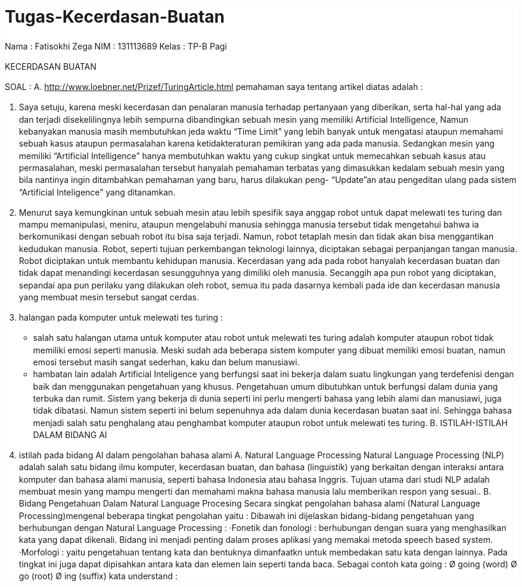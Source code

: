 # Tugas-Kecerdasan-Buatan
Nama    : Fatisokhi Zega
NIM     : 131113689
Kelas   : TP-B Pagi

KECERDASAN BUATAN

SOAL :
A. http://www.loebner.net/Prizef/TuringArticle.html
   pemahaman saya tentang artikel diatas adalah :
   1. Saya setuju, karena meski kecerdasan dan penalaran manusia terhadap pertanyaan yang diberikan, serta hal-hal yang ada dan terjadi disekelilingnya lebih sempurna dibandingkan sebuah mesin yang memiliki Artificial Intelligence, Namun kebanyakan manusia masih membutuhkan
      jeda waktu “Time Limit” yang lebih banyak untuk mengatasi ataupun memahami
      sebuah kasus ataupun permasalahan karena ketidakteraturan pemikiran yang ada pada manusia. Sedangkan mesin
      yang memiliki “Artificial Intelligence” hanya membutuhkan waktu yang cukup singkat untuk
      memecahkan sebuah kasus atau permasalahan, meski permasalahan tersebut hanyalah pemahaman terbatas yang dimasukkan kedalam sebuah mesin yang bila nantinya ingin ditambahkan pemahaman yang baru, harus dilakukan peng-
     “Update”an atau pengeditan ulang pada sistem “Artificial Inteligence” yang ditanamkan.
     
   2. Menurut saya kemungkinan untuk sebuah mesin atau lebih spesifik saya anggap robot untuk dapat melewati tes turing dan mampu memanipulasi, meniru, ataupun mengelabuhi manusia sehingga manusia tersebut tidak mengetahui bahwa ia berkomunikasi dengan sebuah robot itu bisa saja terjadi. Namun, robot tetaplah mesin dan tidak akan bisa menggantikan kedudukan manusia. Robot, seperti tujuan perkembangan teknologi lainnya, diciptakan sebagai perpanjangan tangan manusia. Robot diciptakan untuk membantu kehidupan manusia. Kecerdasan yang ada pada robot hanyalah kecerdasan buatan dan tidak dapat menandingi kecerdasan sesungguhnya yang dimiliki oleh manusia. Secanggih apa pun robot yang diciptakan, sepandai apa pun perilaku yang dilakukan oleh robot, semua itu pada dasarnya kembali pada ide dan kecerdasan manusia yang membuat mesin tersebut sangat cerdas.
   
   3. halangan pada komputer untuk melewati tes turing :
      - salah satu halangan utama untuk komputer atau robot untuk melewati tes turing adalah komputer ataupun robot tidak memiliki emosi seperti manusia. Meski sudah ada beberapa sistem komputer yang dibuat memiliki emosi buatan, namun emosi tersebut masih sangat sederhan, kaku dan belum manusiawi.
      - hambatan lain adalah Artificial Inteligence yang berfungsi saat ini bekerja dalam suatu lingkungan yang terdefenisi dengan baik dan menggunakan pengetahuan yang khusus. Pengetahuan umum dibutuhkan untuk berfungsi dalam dunia yang terbuka dan rumit. Sistem yang bekerja di dunia seperti ini perlu mengerti bahasa yang lebih alami dan manusiawi, juga tidak dibatasi. Namun sistem seperti ini belum sepenuhnya ada dalam dunia kecerdasan buatan saat ini. Sehingga bahasa menjadi salah satu penghalang atau penghambat komputer ataupun robot untuk melewati tes turing.
B. ISTILAH-ISTILAH DALAM BIDANG AI
1. istilah pada bidang AI dalam pengolahan bahasa alami
   A. Natural Language Processing
      Natural Language Processing (NLP) adalah salah satu bidang ilmu komputer, kecerdasan buatan, dan bahasa (linguistik) yang berkaitan dengan interaksi antara komputer dan bahasa alami manusia, seperti bahasa Indonesia atau bahasa Inggris. Tujuan utama dari studi NLP adalah membuat mesin yang mampu mengerti dan memahami makna bahasa manusia lalu memberikan respon yang sesuai.. 
   B. Bidang Pengetahuan Dalam Natural Language Procesing
       Secara singkat pengolahan bahasa alami (Natural Language Processing)mengenal beberapa
       tingkat pengolahan yaitu :
       Dibawah ini dijelaskan bidang-bidang pengetahuan yang berhubungan dengan Natural Language
       Processing :
         ·Fonetik dan fonologi : berhubungan dengan suara yang menghasilkan kata yang dapat dikenali. Bidang ini menjadi penting dalam proses aplikasi yang memakai metoda speech based system.
         ·Morfologi : yaitu pengetahuan tentang kata dan bentuknya dimanfaatkn untuk membedakan satu kata dengan lainnya. Pada tingkat ini juga dapat dipisahkan antara kata dan elemen lain seperti tanda baca. Sebagai contoh
                      kata going :
                       Ø  going (word)
                       Ø  go (root)
                       Ø  ing (suffix)
                      kata understand :